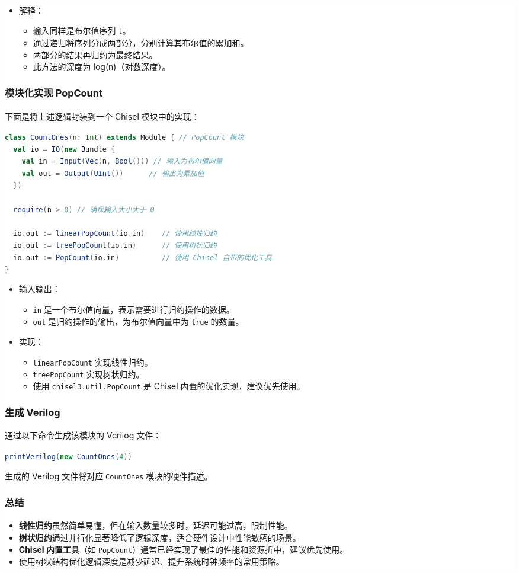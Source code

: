 - 解释：

  - 输入同样是布尔值序列 `l`。
  - 通过递归将序列分成两部分，分别计算其布尔值的累加和。
  - 两部分的结果再归约为最终结果。
  - 此方法的深度为 log(n)（对数深度）。

### **模块化实现 PopCount**

下面是将上述逻辑封装到一个 Chisel 模块中的实现：

```scala
class CountOnes(n: Int) extends Module { // PopCount 模块
  val io = IO(new Bundle {
    val in = Input(Vec(n, Bool())) // 输入为布尔值向量
    val out = Output(UInt())      // 输出为累加值
  })
  
  require(n > 0) // 确保输入大小大于 0
  
  io.out := linearPopCount(io.in)    // 使用线性归约
  io.out := treePopCount(io.in)      // 使用树状归约
  io.out := PopCount(io.in)          // 使用 Chisel 自带的优化工具
}
```

- 输入输出：

  - `in` 是一个布尔值向量，表示需要进行归约操作的数据。
  - `out` 是归约操作的输出，为布尔值向量中为 `true` 的数量。

- 实现：

  - `linearPopCount` 实现线性归约。
  - `treePopCount` 实现树状归约。
  - 使用 `chisel3.util.PopCount` 是 Chisel 内置的优化实现，建议优先使用。

### **生成 Verilog**

通过以下命令生成该模块的 Verilog 文件：

```scala
printVerilog(new CountOnes(4))
```

生成的 Verilog 文件将对应 `CountOnes` 模块的硬件描述。

### **总结**

- **线性归约**虽然简单易懂，但在输入数量较多时，延迟可能过高，限制性能。
- **树状归约**通过并行化显著降低了逻辑深度，适合硬件设计中性能敏感的场景。
- **Chisel 内置工具**（如 `PopCount`）通常已经实现了最佳的性能和资源折中，建议优先使用。
- 使用树状结构优化逻辑深度是减少延迟、提升系统时钟频率的常用策略。
